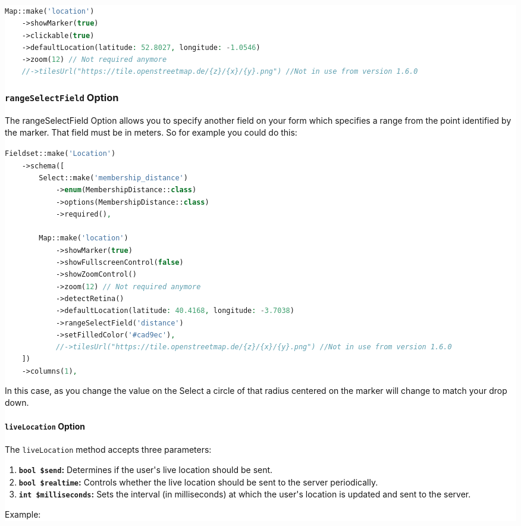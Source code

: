 ```php
Map::make('location')
    ->showMarker(true)
    ->clickable(true)
    ->defaultLocation(latitude: 52.8027, longitude: -1.0546)
    ->zoom(12) // Not required anymore
    //->tilesUrl("https://tile.openstreetmap.de/{z}/{x}/{y}.png") //Not in use from version 1.6.0
```

### `rangeSelectField` Option

The rangeSelectField Option allows you to specify another field on your form which specifies a range from the point
identified by the marker.  That field must be in meters. So for example you could do this:

```php
Fieldset::make('Location')
    ->schema([
        Select::make('membership_distance')
            ->enum(MembershipDistance::class)
            ->options(MembershipDistance::class)
            ->required(),

        Map::make('location')
            ->showMarker(true)
            ->showFullscreenControl(false)
            ->showZoomControl()
            ->zoom(12) // Not required anymore
            ->detectRetina()
            ->defaultLocation(latitude: 40.4168, longitude: -3.7038)
            ->rangeSelectField('distance')
            ->setFilledColor('#cad9ec'),
            //->tilesUrl("https://tile.openstreetmap.de/{z}/{x}/{y}.png") //Not in use from version 1.6.0
    ])
    ->columns(1),
```

In this case, as you change the value on the Select a circle of that radius centered on the marker will
change to match your drop down.


#### `liveLocation` Option

The `liveLocation` method accepts three parameters:

1. **`bool $send`:** Determines if the user's live location should be sent.
2. **`bool $realtime`:** Controls whether the live location should be sent to the server periodically.
3. **`int $milliseconds`:** Sets the interval (in milliseconds) at which the user's location is updated and sent to the server.

Example:
